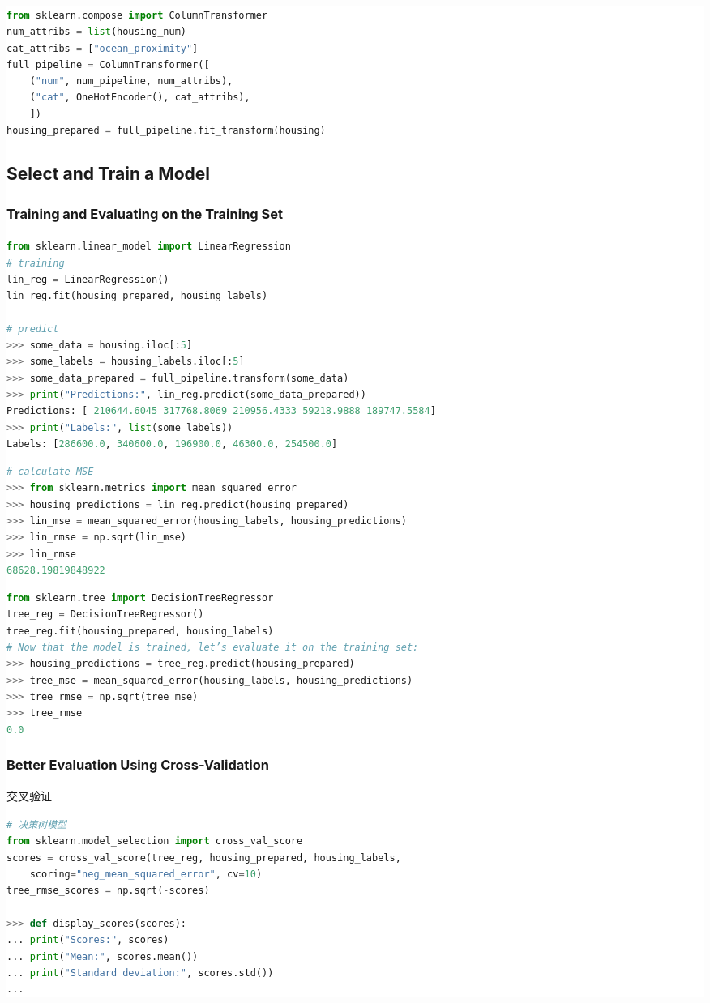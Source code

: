 ```python
from sklearn.compose import ColumnTransformer
num_attribs = list(housing_num)
cat_attribs = ["ocean_proximity"]
full_pipeline = ColumnTransformer([
    ("num", num_pipeline, num_attribs),
    ("cat", OneHotEncoder(), cat_attribs),
    ])
housing_prepared = full_pipeline.fit_transform(housing)
```

## Select and Train a Model
### Training and Evaluating on the Training Set
```python
from sklearn.linear_model import LinearRegression
# training
lin_reg = LinearRegression()
lin_reg.fit(housing_prepared, housing_labels)

# predict
>>> some_data = housing.iloc[:5]
>>> some_labels = housing_labels.iloc[:5]
>>> some_data_prepared = full_pipeline.transform(some_data)
>>> print("Predictions:", lin_reg.predict(some_data_prepared))
Predictions: [ 210644.6045 317768.8069 210956.4333 59218.9888 189747.5584]
>>> print("Labels:", list(some_labels))
Labels: [286600.0, 340600.0, 196900.0, 46300.0, 254500.0]
```

```python
# calculate MSE
>>> from sklearn.metrics import mean_squared_error
>>> housing_predictions = lin_reg.predict(housing_prepared)
>>> lin_mse = mean_squared_error(housing_labels, housing_predictions)
>>> lin_rmse = np.sqrt(lin_mse)
>>> lin_rmse
68628.19819848922
```


```python
from sklearn.tree import DecisionTreeRegressor
tree_reg = DecisionTreeRegressor()
tree_reg.fit(housing_prepared, housing_labels)
# Now that the model is trained, let’s evaluate it on the training set:
>>> housing_predictions = tree_reg.predict(housing_prepared)
>>> tree_mse = mean_squared_error(housing_labels, housing_predictions)
>>> tree_rmse = np.sqrt(tree_mse)
>>> tree_rmse
0.0
```
### Better Evaluation Using Cross-Validation
交叉验证
```python
# 决策树模型
from sklearn.model_selection import cross_val_score
scores = cross_val_score(tree_reg, housing_prepared, housing_labels,
    scoring="neg_mean_squared_error", cv=10)
tree_rmse_scores = np.sqrt(-scores)

>>> def display_scores(scores):
... print("Scores:", scores)
... print("Mean:", scores.mean())
... print("Standard deviation:", scores.std())
...
```